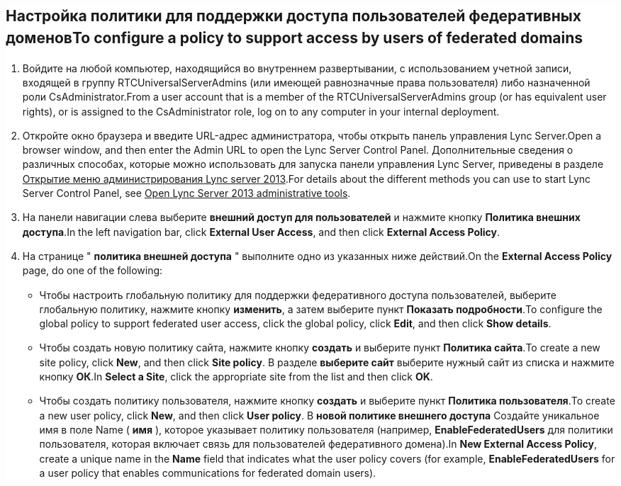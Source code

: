 ## <a name="to-configure-a-policy-to-support-access-by-users-of-federated-domains"></a><span data-ttu-id="9fa56-116">Настройка политики для поддержки доступа пользователей федеративных доменов</span><span class="sxs-lookup"><span data-stu-id="9fa56-116">To configure a policy to support access by users of federated domains</span></span>

1.  <span data-ttu-id="9fa56-117">Войдите на любой компьютер, находящийся во внутреннем развертывании, с использованием учетной записи, входящей в группу RTCUniversalServerAdmins (или имеющей равнозначные права пользователя) либо назначенной роли CsAdministrator.</span><span class="sxs-lookup"><span data-stu-id="9fa56-117">From a user account that is a member of the RTCUniversalServerAdmins group (or has equivalent user rights), or is assigned to the CsAdministrator role, log on to any computer in your internal deployment.</span></span>

2.  <span data-ttu-id="9fa56-118">Откройте окно браузера и введите URL-адрес администратора, чтобы открыть панель управления Lync Server.</span><span class="sxs-lookup"><span data-stu-id="9fa56-118">Open a browser window, and then enter the Admin URL to open the Lync Server Control Panel.</span></span> <span data-ttu-id="9fa56-119">Дополнительные сведения о различных способах, которые можно использовать для запуска панели управления Lync Server, приведены в разделе [Открытие меню администрирования Lync server 2013](lync-server-2013-open-lync-server-administrative-tools.md).</span><span class="sxs-lookup"><span data-stu-id="9fa56-119">For details about the different methods you can use to start Lync Server Control Panel, see [Open Lync Server 2013 administrative tools](lync-server-2013-open-lync-server-administrative-tools.md).</span></span>

3.  <span data-ttu-id="9fa56-120">На панели навигации слева выберите **внешний доступ для пользователей** и нажмите кнопку **Политика внешних доступа**.</span><span class="sxs-lookup"><span data-stu-id="9fa56-120">In the left navigation bar, click **External User Access**, and then click **External Access Policy**.</span></span>

4.  <span data-ttu-id="9fa56-121">На странице " **политика внешней доступа** " выполните одно из указанных ниже действий.</span><span class="sxs-lookup"><span data-stu-id="9fa56-121">On the **External Access Policy** page, do one of the following:</span></span>
    
      - <span data-ttu-id="9fa56-122">Чтобы настроить глобальную политику для поддержки федеративного доступа пользователей, выберите глобальную политику, нажмите кнопку **изменить**, а затем выберите пункт **Показать подробности**.</span><span class="sxs-lookup"><span data-stu-id="9fa56-122">To configure the global policy to support federated user access, click the global policy, click **Edit**, and then click **Show details**.</span></span>
    
      - <span data-ttu-id="9fa56-123">Чтобы создать новую политику сайта, нажмите кнопку **создать** и выберите пункт **Политика сайта**.</span><span class="sxs-lookup"><span data-stu-id="9fa56-123">To create a new site policy, click **New**, and then click **Site policy**.</span></span> <span data-ttu-id="9fa56-124">В разделе **выберите сайт** выберите нужный сайт из списка и нажмите кнопку **ОК**.</span><span class="sxs-lookup"><span data-stu-id="9fa56-124">In **Select a Site**, click the appropriate site from the list and then click **OK**.</span></span>
    
      - <span data-ttu-id="9fa56-125">Чтобы создать политику пользователя, нажмите кнопку **создать** и выберите пункт **Политика пользователя**.</span><span class="sxs-lookup"><span data-stu-id="9fa56-125">To create a new user policy, click **New**, and then click **User policy**.</span></span> <span data-ttu-id="9fa56-126">В **новой политике внешнего доступа** Создайте уникальное имя в поле Name ( **имя** ), которое указывает политику пользователя (например, **EnableFederatedUsers** для политики пользователя, которая включает связь для пользователей федеративного домена).</span><span class="sxs-lookup"><span data-stu-id="9fa56-126">In **New External Access Policy**, create a unique name in the **Name** field that indicates what the user policy covers (for example, **EnableFederatedUsers** for a user policy that enables communications for federated domain users).</span></span>
    